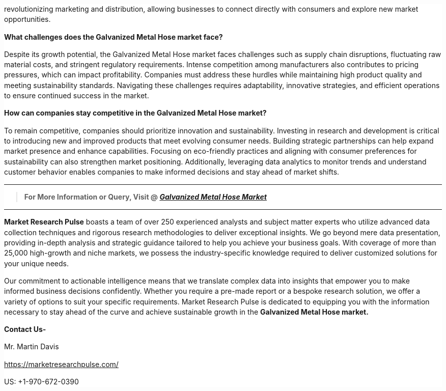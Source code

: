 revolutionizing marketing and distribution, allowing businesses to connect directly with consumers and explore new market opportunities.</p><p><strong>What challenges does the Galvanized Metal Hose market face?</strong></p><p>Despite its growth potential, the Galvanized Metal Hose market faces challenges such as supply chain disruptions, fluctuating raw material costs, and stringent regulatory requirements. Intense competition among manufacturers also contributes to pricing pressures, which can impact profitability. Companies must address these hurdles while maintaining high product quality and meeting sustainability standards. Navigating these challenges requires adaptability, innovative strategies, and efficient operations to ensure continued success in the market.</p><p><strong>How can companies stay competitive in the Galvanized Metal Hose market?</strong></p><p>To remain competitive, companies should prioritize innovation and sustainability. Investing in research and development is critical to introducing new and improved products that meet evolving consumer needs. Building strategic partnerships can help expand market presence and enhance capabilities. Focusing on eco-friendly practices and aligning with consumer preferences for sustainability can also strengthen market positioning. Additionally, leveraging data analytics to monitor trends and understand customer behavior enables companies to make informed decisions and stay ahead of market shifts.</p><hr /><blockquote><p><strong>For More Information or Query, Visit @&nbsp;<em><a href="https://marketresearchpulse.com/report/135992/galvanized-metal-hose-market?utm_source=Linkedin&utm_medium=0110">Galvanized Metal Hose Market</a></em></strong></p></blockquote><hr /><p><strong>Market Research Pulse</strong> boasts a team of over 250 experienced analysts and subject matter experts who utilize advanced data collection techniques and rigorous research methodologies to deliver exceptional insights. We go beyond mere data presentation, providing in-depth analysis and strategic guidance tailored to help you achieve your business goals. With coverage of more than 25,000 high-growth and niche markets, we possess the industry-specific knowledge required to deliver customized solutions for your unique needs.</p><p>Our commitment to actionable intelligence means that we translate complex data into insights that empower you to make informed business decisions confidently. Whether you require a pre-made report or a bespoke research solution, we offer a variety of options to suit your specific requirements. Market Research Pulse is dedicated to equipping you with the information necessary to stay ahead of the curve and achieve sustainable growth in the <strong>Galvanized Metal Hose market.</strong></p><p><strong>Contact Us-</strong></p><p>Mr. Martin Davis</p><p>https://marketresearchpulse.com/</p><p>US: +1-970-672-0390</p>